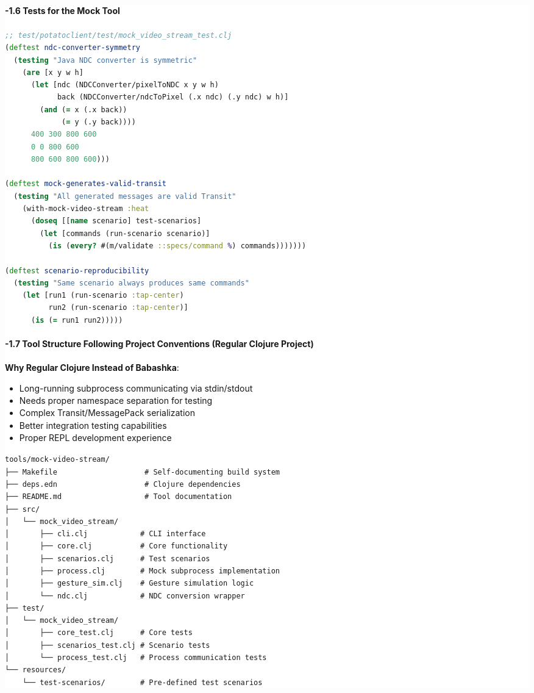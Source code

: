 #### -1.6 Tests for the Mock Tool
```clojure
;; test/potatoclient/test/mock_video_stream_test.clj
(deftest ndc-converter-symmetry
  (testing "Java NDC converter is symmetric"
    (are [x y w h] 
      (let [ndc (NDCConverter/pixelToNDC x y w h)
            back (NDCConverter/ndcToPixel (.x ndc) (.y ndc) w h)]
        (and (= x (.x back))
             (= y (.y back))))
      400 300 800 600
      0 0 800 600
      800 600 800 600)))

(deftest mock-generates-valid-transit
  (testing "All generated messages are valid Transit"
    (with-mock-video-stream :heat
      (doseq [[name scenario] test-scenarios]
        (let [commands (run-scenario scenario)]
          (is (every? #(m/validate ::specs/command %) commands)))))))

(deftest scenario-reproducibility
  (testing "Same scenario always produces same commands"
    (let [run1 (run-scenario :tap-center)
          run2 (run-scenario :tap-center)]
      (is (= run1 run2)))))
```

#### -1.7 Tool Structure Following Project Conventions (Regular Clojure Project)

**Why Regular Clojure Instead of Babashka**:
- Long-running subprocess communicating via stdin/stdout
- Needs proper namespace separation for testing
- Complex Transit/MessagePack serialization
- Better integration testing capabilities
- Proper REPL development experience

```
tools/mock-video-stream/
├── Makefile                    # Self-documenting build system
├── deps.edn                    # Clojure dependencies
├── README.md                   # Tool documentation
├── src/
│   └── mock_video_stream/
│       ├── cli.clj            # CLI interface
│       ├── core.clj           # Core functionality
│       ├── scenarios.clj      # Test scenarios
│       ├── process.clj        # Mock subprocess implementation
│       ├── gesture_sim.clj    # Gesture simulation logic
│       └── ndc.clj            # NDC conversion wrapper
├── test/
│   └── mock_video_stream/
│       ├── core_test.clj      # Core tests
│       ├── scenarios_test.clj # Scenario tests
│       └── process_test.clj   # Process communication tests
└── resources/
    └── test-scenarios/        # Pre-defined test scenarios
```
